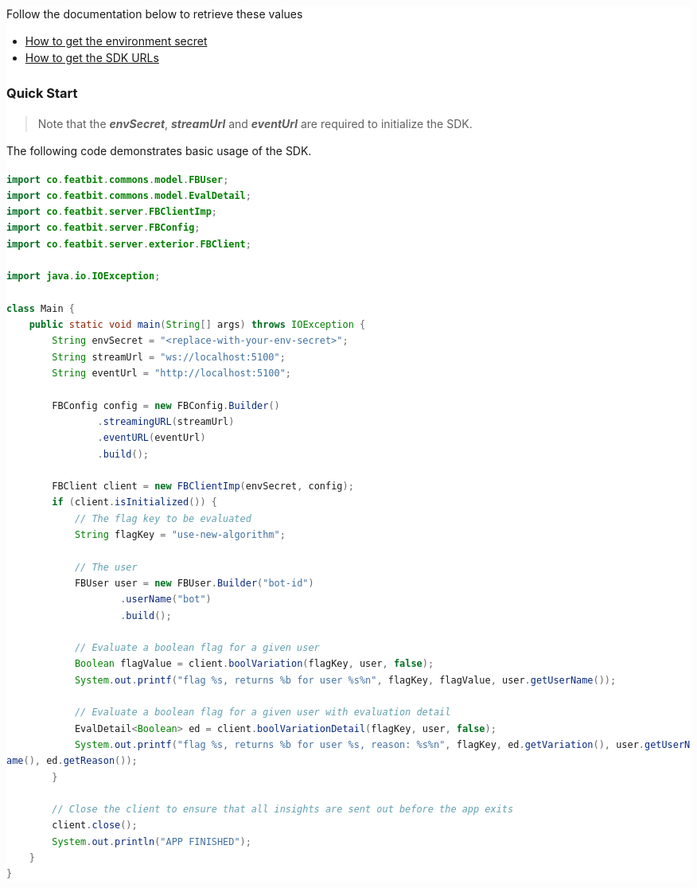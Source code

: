 Follow the documentation below to retrieve these values

- [How to get the environment secret](https://docs.featbit.co/sdk/faq#how-to-get-the-environment-secret)
- [How to get the SDK URLs](https://docs.featbit.co/sdk/faq#how-to-get-the-sdk-urls)
  
### Quick Start

> Note that the _**envSecret**_, _**streamUrl**_ and _**eventUrl**_ are required to initialize the SDK.

The following code demonstrates basic usage of the SDK.

```java
import co.featbit.commons.model.FBUser;
import co.featbit.commons.model.EvalDetail;
import co.featbit.server.FBClientImp;
import co.featbit.server.FBConfig;
import co.featbit.server.exterior.FBClient;

import java.io.IOException;

class Main {
    public static void main(String[] args) throws IOException {
        String envSecret = "<replace-with-your-env-secret>";
        String streamUrl = "ws://localhost:5100";
        String eventUrl = "http://localhost:5100";

        FBConfig config = new FBConfig.Builder()
                .streamingURL(streamUrl)
                .eventURL(eventUrl)
                .build();

        FBClient client = new FBClientImp(envSecret, config);
        if (client.isInitialized()) {
            // The flag key to be evaluated
            String flagKey = "use-new-algorithm";

            // The user
            FBUser user = new FBUser.Builder("bot-id")
                    .userName("bot")
                    .build();

            // Evaluate a boolean flag for a given user
            Boolean flagValue = client.boolVariation(flagKey, user, false);
            System.out.printf("flag %s, returns %b for user %s%n", flagKey, flagValue, user.getUserName());

            // Evaluate a boolean flag for a given user with evaluation detail
            EvalDetail<Boolean> ed = client.boolVariationDetail(flagKey, user, false);
            System.out.printf("flag %s, returns %b for user %s, reason: %s%n", flagKey, ed.getVariation(), user.getUserName(), ed.getReason());
        }

        // Close the client to ensure that all insights are sent out before the app exits
        client.close();
        System.out.println("APP FINISHED");
    }
}
```
